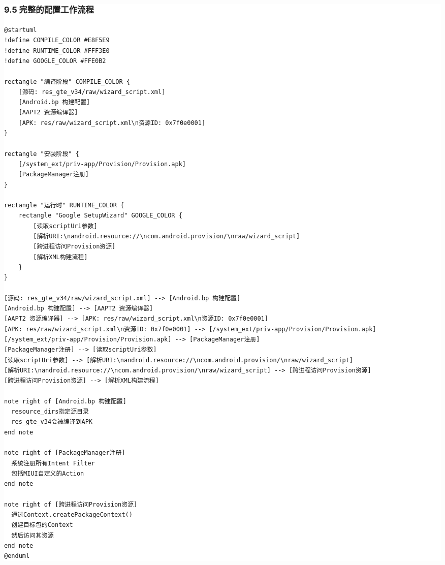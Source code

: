 ### 9.5 完整的配置工作流程

```plantuml
@startuml
!define COMPILE_COLOR #E8F5E9
!define RUNTIME_COLOR #FFF3E0
!define GOOGLE_COLOR #FFE0B2

rectangle "编译阶段" COMPILE_COLOR {
    [源码: res_gte_v34/raw/wizard_script.xml]
    [Android.bp 构建配置]
    [AAPT2 资源编译器]
    [APK: res/raw/wizard_script.xml\n资源ID: 0x7f0e0001]
}

rectangle "安装阶段" {
    [/system_ext/priv-app/Provision/Provision.apk]
    [PackageManager注册]
}

rectangle "运行时" RUNTIME_COLOR {
    rectangle "Google SetupWizard" GOOGLE_COLOR {
        [读取scriptUri参数]
        [解析URI:\nandroid.resource://\ncom.android.provision/\nraw/wizard_script]
        [跨进程访问Provision资源]
        [解析XML构建流程]
    }
}

[源码: res_gte_v34/raw/wizard_script.xml] --> [Android.bp 构建配置]
[Android.bp 构建配置] --> [AAPT2 资源编译器]
[AAPT2 资源编译器] --> [APK: res/raw/wizard_script.xml\n资源ID: 0x7f0e0001]
[APK: res/raw/wizard_script.xml\n资源ID: 0x7f0e0001] --> [/system_ext/priv-app/Provision/Provision.apk]
[/system_ext/priv-app/Provision/Provision.apk] --> [PackageManager注册]
[PackageManager注册] --> [读取scriptUri参数]
[读取scriptUri参数] --> [解析URI:\nandroid.resource://\ncom.android.provision/\nraw/wizard_script]
[解析URI:\nandroid.resource://\ncom.android.provision/\nraw/wizard_script] --> [跨进程访问Provision资源]
[跨进程访问Provision资源] --> [解析XML构建流程]

note right of [Android.bp 构建配置]
  resource_dirs指定源目录
  res_gte_v34会被编译到APK
end note

note right of [PackageManager注册]
  系统注册所有Intent Filter
  包括MIUI自定义的Action
end note

note right of [跨进程访问Provision资源]
  通过Context.createPackageContext()
  创建目标包的Context
  然后访问其资源
end note
@enduml
```

